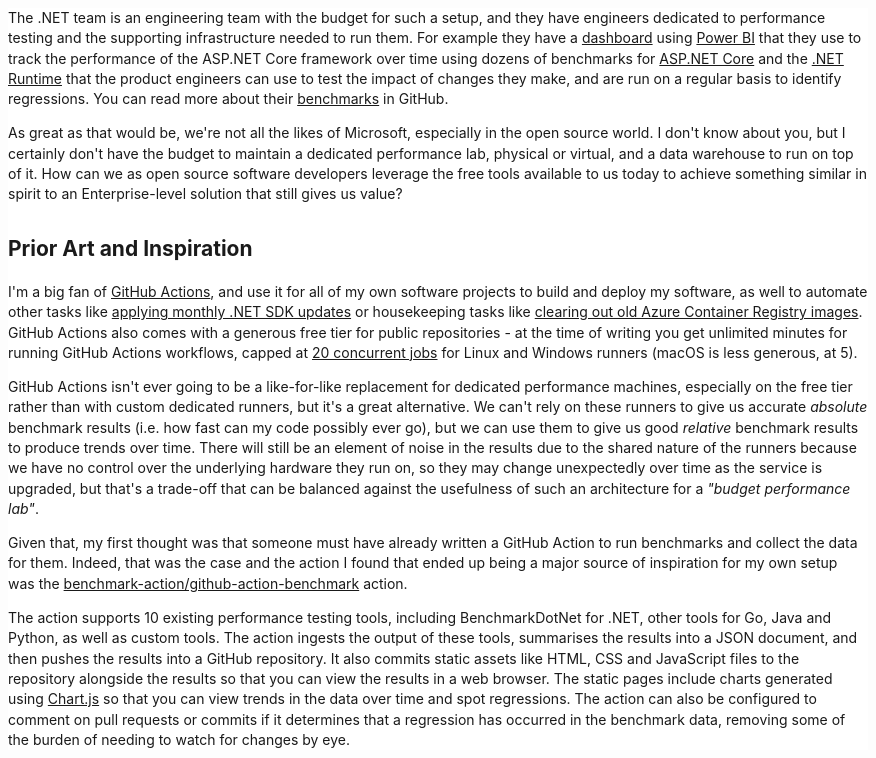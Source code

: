 The .NET team is an engineering team with the budget for such a setup, and they have engineers dedicated to performance testing
and the supporting infrastructure needed to run them. For example they have a [dashboard][aspnetcore-benchmarks-dashboard] using
[Power BI][power-bi] that they use to track the performance of the ASP.NET Core framework over time using dozens of benchmarks for
[ASP.NET Core][aspnetcore-benchmarks-code] and the [.NET Runtime][dotnet-performance] that the product engineers can use to test
the impact of changes they make, and are run on a regular basis to identify regressions. You can read more about their
[benchmarks][aspnetcore-benchmarks-docs] in GitHub.

As great as that would be, we're not all the likes of Microsoft, especially in the open source world. I don't know about you, but
I certainly don't have the budget to maintain a dedicated performance lab, physical or virtual, and a data warehouse to run on top
of it. How can we as open source software developers leverage the free tools available to us today to achieve something similar in
spirit to an Enterprise-level solution that still gives us value?

## Prior Art and Inspiration

I'm a big fan of [GitHub Actions][github-actions], and use it for all of my own software projects to build and deploy my software,
as well to automate other tasks like [applying monthly .NET SDK updates][dotnet-automated-patching] or housekeeping tasks like
[clearing out old Azure Container Registry images][acr-housekeeping]. GitHub Actions also comes with a generous free tier for public
repositories - at the time of writing you get unlimited minutes for running GitHub Actions workflows, capped at
[20 concurrent jobs][github-actions-limits] for Linux and Windows runners (macOS is less generous, at 5).

GitHub Actions isn't ever going to be a like-for-like replacement for dedicated performance machines, especially on the free tier
rather than with custom dedicated runners, but it's a great alternative. We can't rely on these runners to give us accurate _absolute_
benchmark results (i.e. how fast can my code possibly ever go), but we can use them to give us good _relative_ benchmark results to
produce trends over time. There will still be an element of noise in the results due to the shared nature of the runners because
we have no control over the underlying hardware they run on, so they may change unexpectedly over time as the service is upgraded,
but that's a trade-off that can be balanced against the usefulness of such an architecture for a _"budget performance lab"_.

Given that, my first thought was that someone must have already written a GitHub Action to run benchmarks and collect the data for
them. Indeed, that was the case and the action I found that ended up being a major source of inspiration for my own setup was the
[benchmark-action/github-action-benchmark][publisher-inspiration] action.

The action supports 10 existing performance testing tools, including BenchmarkDotNet for .NET, other tools for Go, Java and Python,
as well as custom tools. The action ingests the output of these tools, summarises the results into a JSON document, and then
pushes the results into a GitHub repository. It also commits static assets like HTML, CSS and JavaScript files to the repository
alongside the results so that you can view the results in a web browser. The static pages include charts generated using [Chart.js][chart-js]
so that you can view trends in the data over time and spot regressions. The action can also be configured to comment on pull requests
or commits if it determines that a regression has occurred in the benchmark data, removing some of the burden of needing to watch
for changes by eye.


[acr-housekeeping]: https://github.com/martincostello/github-automation/blob/adf8d8b14b6b8ac7be8ca8f30614ac4dfb137642/.github/workflows/acr-housekeeping.yml "A GitHub Actions workflow to clean up ACR images"
[aspnetcore-benchmarks-dashboard]: https://aka.ms/aspnet/benchmarks "ASP.NET Core Benchmarks Power BI Dashboard"
[aspnetcore-benchmarks-code]: https://github.com/aspnet/Benchmarks "ASP.NET Core Benchmarks on GitHub"
[aspnetcore-benchmarks-docs]: https://github.com/dotnet/aspnetcore/blob/main/docs/Benchmarks.md "ASP.NET Core Benchmarks on GitHub"
[benchmarkdotnet]: https://github.com/dotnet/BenchmarkDotNet "The BenchmarkDotNet repository on GitHub"
[benchmarks-dashboard]: https://github.com/martincostello/benchmarks-dashboard "Benchmarks dashboard repository on GitHub"
[benchmarks-data]: https://github.com/martincostello/benchmarks "Benchmarks data repository on GitHub"
[benchmarks-demo]: https://github.com/martincostello/benchmarks-demo "Benchmarks demo repository on GitHub"
[benchmarks-site]: https://benchmarks.martincostello.com/ "Benchmarks dashboard deployed to GitHub Pages"
[benchmarks-workflow]: https://github.com/martincostello/api/blob/main/.github/workflows/benchmark-ci.yml "GitHub Actions workflow to run the benchmarks"
[blazor]: https://learn.microsoft.com/aspnet/core/blazor/ "ASP.NET Core Blazor"
[bunit]: https://bunit.dev/ "bUnit: a testing library for Blazor components"
[chart-js]: https://www.chartjs.org "Chart.js website"
[codecov]: https://about.codecov.io/ "Codecov website"
[code-coverage]: https://app.codecov.io/gh/martincostello/benchmarks-dashboard "Code coverage for the benchmarks dashboard"
[coverlet]: https://github.com/coverlet-coverage/coverlet "The Coverlet repository on GitHub"
[dotnet-aspire]: https://github.com/dotnet/aspire "The .NET Aspire repository on GitHub"
[dotnet-automated-patching]: https://www.youtube.com/live/pOeT1otTi4M?si=9OEq-rm_DTopVNd1&t=172 "On .NET Live - Effortless .NET updates with GitHub Actions"
[dotnet-performance]: https://github.com/dotnet/performance "The dotnet/performance repository on GitHub"
[git-submodule]: https://git-scm.com/book/en/v2/Git-Tools-Submodules "Git Tools - Submodules"
[github-actions]: https://github.com/features/actions "GitHub Actions"
[github-actions-limits]: https://docs.github.com/en/actions/administering-github-actions/usage-limits-billing-and-administration "GitHub Actions usage limits, billing and administration"
[github-device-flow]: https://docs.github.com/apps/oauth-apps/building-oauth-apps/authorizing-oauth-apps#device-flow "GitHub Device Flow documentation"
[github-pages]: https://pages.github.com/ "GitHub Pages"
[nswag]: https://github.com/RicoSuter/NSwag "The NSwag repository on GitHub"
[openapi-post]: https://blog.martincostello.com/whats-new-for-openapi-with-dotnet-9/ "What's New for OpenAPI with .NET 9"
[plotly]: https://plotly.com/javascript/ "Plotly JavaScript Open Source Graphing Library"
[power-bi]: https://learn.microsoft.com/power-bi/fundamentals/power-bi-overview "What is Power BI?"
[publisher-action]: https://github.com/martincostello/benchmarkdotnet-results-publisher "The benchmarkdotnet-results-publisher repository on GitHub"
[publisher-inspiration]: https://github.com/benchmark-action/github-action-benchmark "The github-action-benchmark repository on GitHub"
[regression-comment]: https://github.com/martincostello/project-euler/pull/335#issuecomment-2302688319 "Example of a comment on a pull request for a regression"
[report-generator]: https://github.com/danielpalme/ReportGenerator "The ReportGenerator repository on GitHub"
[runtime-regression]: https://github.com/dotnet/runtime/issues/107869 "Performance regression with JsonObject creation by +70%"
[swashbuckle]: https://github.com/domaindrivendev/Swashbuckle.AspNetCore "The Swashbuckle.AspNetCore repository on GitHub"
[xunit]: https://xunit.net/ "xUnit.net"